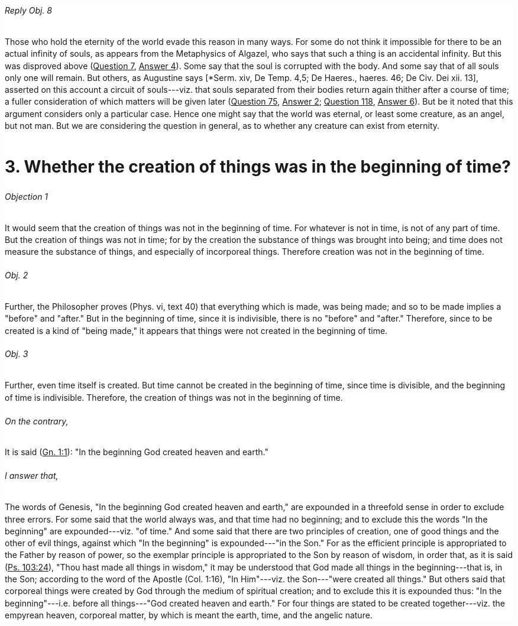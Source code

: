 ###### Reply Obj. 8
Those who hold the eternity of the world evade this reason in many ways. For some do not think it impossible for there to be an actual infinity of souls, as appears from the Metaphysics of Algazel, who says that such a thing is an accidental infinity. But this was disproved above ([Question 7](../../002.%20One%20God%20(25)/07.%20Infinity%20of%20God.md), [Answer 4](../../002.%20One%20God%20(25)/07.%20Infinity%20of%20God.md#4.%20Whether%20an%20infinite%20multitude%20can%20exist?%20)). Some say that the soul is corrupted with the body. And some say that of all souls only one will remain. But others, as Augustine says \[\*Serm. xiv, De Temp. 4,5; De Haeres., haeres. 46; De Civ. Dei xii. 13\], asserted on this account a circuit of souls---viz. that souls separated from their bodies return again thither after a course of time; a fuller consideration of which matters will be given later ([Question 75](../../075.%20Man%20(28)/75.%20Man%20Who%20Is%20Composed%20of%20a%20Spiritual%20and%20a%20Corporeal%20Substance:%20And%20in%20the%20First%20Place,%20Concerning%20What%20Belongs%20to%20the%20Essence%20of%20the%20Soul.md), [Answer 2](../../075.%20Man%20(28)/75.%20Man%20Who%20Is%20Composed%20of%20a%20Spiritual%20and%20a%20Corporeal%20Substance:%20And%20in%20the%20First%20Place,%20Concerning%20What%20Belongs%20to%20the%20Essence%20of%20the%20Soul.md#2.%20Whether%20the%20human%20soul%20is%20something%20subsistent?%20); [Question 118](../../103.%20Conservation%20and%20Government%20of%20Creatures%20(17)/118.%20Production%20of%20Man%20From%20Man%20as%20to%20the%20Soul.md), [Answer 6](../../103.%20Conservation%20and%20Government%20of%20Creatures%20(17)/118.%20Production%20of%20Man%20From%20Man%20as%20to%20the%20Soul.md#undefined)). But be it noted that this argument considers only a particular case. Hence one might say that the world was eternal, or least some creature, as an angel, but not man. But we are considering the question in general, as to whether any creature can exist from eternity.  




# 3. Whether the creation of things was in the beginning of time? 

###### Objection 1
It would seem that the creation of things was not in the beginning of time. For whatever is not in time, is not of any part of time. But the creation of things was not in time; for by the creation the substance of things was brought into being; and time does not measure the substance of things, and especially of incorporeal things. Therefore creation was not in the beginning of time.  

###### Obj. 2
Further, the Philosopher proves (Phys. vi, text 40) that everything which is made, was being made; and so to be made implies a "before" and "after." But in the beginning of time, since it is indivisible, there is no "before" and "after." Therefore, since to be created is a kind of "being made," it appears that things were not created in the beginning of time.  

###### Obj. 3
Further, even time itself is created. But time cannot be created in the beginning of time, since time is divisible, and the beginning of time is indivisible. Therefore, the creation of things was not in the beginning of time.  

###### On the contrary,
It is said ([Gn. 1:1](http://bible.gospelcom.net/bible?Gn++1:1)): "In the beginning God created heaven and earth."  

###### I answer that,
The words of Genesis, "In the beginning God created heaven and earth," are expounded in a threefold sense in order to exclude three errors. For some said that the world always was, and that time had no beginning; and to exclude this the words "In the beginning" are expounded---viz. "of time." And some said that there are two principles of creation, one of good things and the other of evil things, against which "In the beginning" is expounded---"in the Son." For as the efficient principle is appropriated to the Father by reason of power, so the exemplar principle is appropriated to the Son by reason of wisdom, in order that, as it is said ([Ps. 103:24](http://bible.gospelcom.net/bible?Ps++103:24)), "Thou hast made all things in wisdom," it may be understood that God made all things in the beginning---that is, in the Son; according to the word of the Apostle (Col. 1:16), "In Him"---viz. the Son---"were created all things." But others said that corporeal things were created by God through the medium of spiritual creation; and to exclude this it is expounded thus: "In the beginning"---i.e. before all things---"God created heaven and earth." For four things are stated to be created together---viz. the empyrean heaven, corporeal matter, by which is meant the earth, time, and the angelic nature.  
